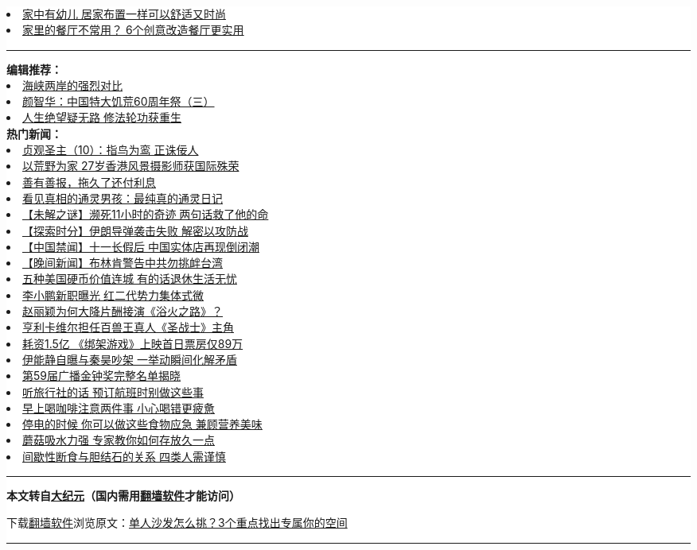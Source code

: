 <li><a href="https://github.com/1992513/djy/blob/master/gb/19/11/5/n11634337.md#1">家中有幼儿 居家布置一样可以舒适又时尚</a></li>
<li><a href="https://github.com/1992513/djy/blob/master/gb/24/9/4/n14324116.md#1">家里的餐厅不常用？ 6个创意改造餐厅更实用</a></li>
<hr>
<strong>编辑推荐：</strong>
<li><a href="https://github.com/1992513/djy/blob/master/gb/8/12/18/n2367165.md?dfh#1" target="_blank">海峡两岸的强烈对比</a></li><li><a href="https://github.com/1992513/djy/blob/master/gb/19/10/28/n11616929.md#1" target="_blank">颜智华：中国特大饥荒60周年祭（三）</a></li><li><a href="https://github.com/1992513/djy/blob/master/gb/16/4/12/n7547010.md#1" target="_blank">人生绝望疑无路 修法轮功获重生</a></li>
<strong>热门新闻：</strong>
<li><a href="https://github.com/1992513/djy/blob/master/gb/24/10/1/n14341684.md#1">贞观圣主（10）：指鸟为鸾 正诛佞人</a></li>
<li><a href="https://github.com/1992513/djy/blob/master/gb/24/10/9/n14347526.md#1">以荒野为家 27岁香港风景摄影师获国际殊荣</a></li>
<li><a href="https://github.com/1992513/djy/blob/master/gb/8/6/1/n2138665.md#1">善有善报，拖久了还付利息</a></li>
<li><a href="https://github.com/1992513/djy/blob/master/gb/24/10/8/n14346101.md#1">看见真相的通灵男孩：最纯真的通灵日记</a></li>
<li><a href="https://github.com/1992513/djy/blob/master/gb/24/10/7/n14345820.md#1">【未解之谜】濒死11小时的奇迹 两句话救了他的命</a></li>
<li><a href="https://github.com/1992513/djy/blob/master/gb/24/10/12/n14349502.md#1">【探索时分】伊朗导弹袭击失败 解密以攻防战</a></li>
<li><a href="https://github.com/1992513/djy/blob/master/gb/24/10/3/n14343396.md#1">【中国禁闻】十一长假后 中国实体店再现倒闭潮</a></li>
<li><a href="https://github.com/1992513/djy/blob/master/gb/24/10/3/n14343400.md#1">【晚间新闻】布林肯警告中共勿挑衅台湾</a></li>
<li><a href="https://github.com/1992513/djy/blob/master/gb/24/10/10/n14348152.md#1">五种美国硬币价值连城 有的话退休生活无忧</a></li>
<li><a href="https://github.com/1992513/djy/blob/master/gb/24/10/11/n14348677.md#1">李小鹏新职曝光 红二代势力集体式微</a></li>
<li><a href="https://github.com/1992513/djy/blob/master/gb/24/10/10/n14348245.md#1">赵丽颖为何大降片酬接演《浴火之路》？</a></li>
<li><a href="https://github.com/1992513/djy/blob/master/gb/24/10/11/n14348523.md#1">亨利卡维尔担任百兽王真人《圣战士》主角</a></li>
<li><a href="https://github.com/1992513/djy/blob/master/gb/24/10/11/n14349080.md#1">耗资1.5亿 《绑架游戏》上映首日票房仅89万</a></li>
<li><a href="https://github.com/1992513/djy/blob/master/gb/24/10/9/n14347585.md#1">伊能静自曝与秦昊吵架 一举动瞬间化解矛盾</a></li>
<li><a href="https://github.com/1992513/djy/blob/master/gb/24/10/12/n14349380.md#1">第59届广播金钟奖完整名单揭晓</a></li>
<li><a href="https://github.com/1992513/djy/blob/master/gb/24/10/10/n14347911.md#1">听旅行社的话 预订航班时别做这些事</a></li>
<li><a href="https://github.com/1992513/djy/blob/master/gb/24/10/8/n14346100.md#1">早上喝咖啡注意两件事 小心喝错更疲惫</a></li>
<li><a href="https://github.com/1992513/djy/blob/master/gb/24/10/9/n14347288.md#1">停电的时候 你可以做这些食物应急 兼顾营养美味</a></li>
<li><a href="https://github.com/1992513/djy/blob/master/gb/24/10/12/n14349223.md#1">蘑菇吸水力强 专家教你如何存放久一点</a></li>
<li><a href="https://github.com/1992513/djy/blob/master/gb/24/10/5/n14344383.md#1">间歇性断食与胆结石的关系 四类人需谨慎</a></li>
<hr>
<strong>本文转自<a href="https://www.epochtimes.com">大纪元</a>（国内需用<a href="https://github.com/1992513/www/blob/master/README.md#8">翻墙软件</a>才能访问）</strong><p>下载<a href="https://github.com/1992513/www/blob/master/README.md#8">翻墙软件</a>浏览原文：<a href="https://www.epochtimes.com/gb/24/10/11/n14348309.htm">单人沙发怎么挑？3个重点找出专属你的空间</a></p><hr>